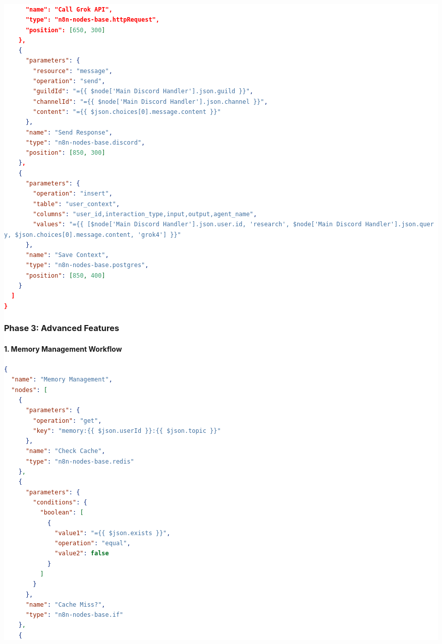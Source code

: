 ```json
      "name": "Call Grok API",
      "type": "n8n-nodes-base.httpRequest",
      "position": [650, 300]
    },
    {
      "parameters": {
        "resource": "message",
        "operation": "send",
        "guildId": "={{ $node['Main Discord Handler'].json.guild }}",
        "channelId": "={{ $node['Main Discord Handler'].json.channel }}",
        "content": "={{ $json.choices[0].message.content }}"
      },
      "name": "Send Response",
      "type": "n8n-nodes-base.discord",
      "position": [850, 300]
    },
    {
      "parameters": {
        "operation": "insert",
        "table": "user_context",
        "columns": "user_id,interaction_type,input,output,agent_name",
        "values": "={{ [$node['Main Discord Handler'].json.user.id, 'research', $node['Main Discord Handler'].json.query, $json.choices[0].message.content, 'grok4'] }}"
      },
      "name": "Save Context",
      "type": "n8n-nodes-base.postgres",
      "position": [850, 400]
    }
  ]
}
```

### Phase 3: Advanced Features

#### 1. Memory Management Workflow
```json
{
  "name": "Memory Management",
  "nodes": [
    {
      "parameters": {
        "operation": "get",
        "key": "memory:{{ $json.userId }}:{{ $json.topic }}"
      },
      "name": "Check Cache",
      "type": "n8n-nodes-base.redis"
    },
    {
      "parameters": {
        "conditions": {
          "boolean": [
            {
              "value1": "={{ $json.exists }}",
              "operation": "equal",
              "value2": false
            }
          ]
        }
      },
      "name": "Cache Miss?",
      "type": "n8n-nodes-base.if"
    },
    {
```